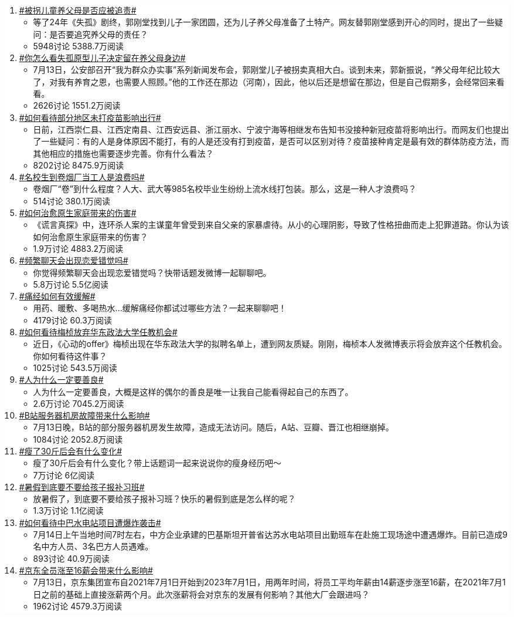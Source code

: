 1. [#被拐儿童养父母是否应被追责#](https://s.weibo.com/weibo?q=%23%E8%A2%AB%E6%8B%90%E5%84%BF%E7%AB%A5%E5%85%BB%E7%88%B6%E6%AF%8D%E6%98%AF%E5%90%A6%E5%BA%94%E8%A2%AB%E8%BF%BD%E8%B4%A3%23)
    - 等了24年《失孤》剧终，郭刚堂找到儿子一家团圆，还为儿子养父母准备了土特产。网友替郭刚堂感到开心的同时，提出了一些疑问：是否要追究养父母的责任？
    - 5948讨论 5388.7万阅读
1. [#你怎么看失孤原型儿子决定留在养父母身边#](https://s.weibo.com/weibo?q=%23%E4%BD%A0%E6%80%8E%E4%B9%88%E7%9C%8B%E5%A4%B1%E5%AD%A4%E5%8E%9F%E5%9E%8B%E5%84%BF%E5%AD%90%E5%86%B3%E5%AE%9A%E7%95%99%E5%9C%A8%E5%85%BB%E7%88%B6%E6%AF%8D%E8%BA%AB%E8%BE%B9%23)
    - 7月13日，公安部召开“我为群众办实事”系列新闻发布会，郭刚堂儿子被拐卖真相大白。谈到未来，郭新振说，“养父母年纪比较大了，对我有养育之恩，也需要人照顾。”他的工作还在那边（河南），因此，他以后还是想留在那边，但是自己假期多，会经常回来看看。
    - 2626讨论 1551.2万阅读
1. [#如何看待部分地区未打疫苗影响出行#](https://s.weibo.com/weibo?q=%23%E5%A6%82%E4%BD%95%E7%9C%8B%E5%BE%85%E9%83%A8%E5%88%86%E5%9C%B0%E5%8C%BA%E6%9C%AA%E6%89%93%E7%96%AB%E8%8B%97%E5%BD%B1%E5%93%8D%E5%87%BA%E8%A1%8C%23)
    - 日前，江西崇仁县、江西定南县、江西安远县、浙江丽水、宁波宁海等相继发布告知书没接种新冠疫苗将影响出行。而网友们也提出了一些疑问：有的人是身体原因不能打，有的人是还没有打到疫苗，是否可以区别对待？疫苗接种肯定是最有效的群体防疫方法，而其他相应的措施也需要逐步完善。你有什么看法？
    - 8202讨论 8475.9万阅读
1. [#名校生到卷烟厂当工人是浪费吗#](https://s.weibo.com/weibo?q=%23%E5%90%8D%E6%A0%A1%E7%94%9F%E5%88%B0%E5%8D%B7%E7%83%9F%E5%8E%82%E5%BD%93%E5%B7%A5%E4%BA%BA%E6%98%AF%E6%B5%AA%E8%B4%B9%E5%90%97%23)
    - 卷烟厂“卷”到什么程度？人大、武大等985名校毕业生纷纷上流水线打包装。那么，这是一种人才浪费吗？
    - 514讨论 380.1万阅读
1. [#如何治愈原生家庭带来的伤害#](https://s.weibo.com/weibo?q=%23%E5%A6%82%E4%BD%95%E6%B2%BB%E6%84%88%E5%8E%9F%E7%94%9F%E5%AE%B6%E5%BA%AD%E5%B8%A6%E6%9D%A5%E7%9A%84%E4%BC%A4%E5%AE%B3%23)
    - 《谎言真探》中，连环杀人案的主谋童年曾受到来自父亲的家暴虐待。从小的心理阴影，导致了性格扭曲而走上犯罪道路。你认为该如何治愈原生家庭带来的伤害？
    - 1.9万讨论 4883.2万阅读
1. [#频繁聊天会出现恋爱错觉吗#](https://s.weibo.com/weibo?q=%23%E9%A2%91%E7%B9%81%E8%81%8A%E5%A4%A9%E4%BC%9A%E5%87%BA%E7%8E%B0%E6%81%8B%E7%88%B1%E9%94%99%E8%A7%89%E5%90%97%23)
    - 你觉得频繁聊天会出现恋爱错觉吗？快带话题发微博一起聊聊吧。
    - 5.8万讨论 5.5亿阅读
1. [#痛经如何有效缓解#](https://s.weibo.com/weibo?q=%23%E7%97%9B%E7%BB%8F%E5%A6%82%E4%BD%95%E6%9C%89%E6%95%88%E7%BC%93%E8%A7%A3%23)
    - 用药、暖敷、多喝热水...缓解痛经你都试过哪些方法？一起来聊聊吧！
    - 4179讨论 60.3万阅读
1. [#如何看待梅桢放弃华东政法大学任教机会#](https://s.weibo.com/weibo?q=%23%E5%A6%82%E4%BD%95%E7%9C%8B%E5%BE%85%E6%A2%85%E6%A1%A2%E6%94%BE%E5%BC%83%E5%8D%8E%E4%B8%9C%E6%94%BF%E6%B3%95%E5%A4%A7%E5%AD%A6%E4%BB%BB%E6%95%99%E6%9C%BA%E4%BC%9A%23)
    - 近日，《心动的offer》梅桢出现在华东政法大学的拟聘名单上，遭到网友质疑。刚刚，梅桢本人发微博表示将会放弃这个任教机会。 ​你如何看待这件事？
    - 1025讨论 543.5万阅读
1. [#人为什么一定要善良#](https://s.weibo.com/weibo?q=%23%E4%BA%BA%E4%B8%BA%E4%BB%80%E4%B9%88%E4%B8%80%E5%AE%9A%E8%A6%81%E5%96%84%E8%89%AF%23)
    - 人为什么一定要善良，大概是这样的偶尔的善良是唯一让我自己能看得起自己的东西了。 ​
    - 2.6万讨论 7045.2万阅读
1. [#B站服务器机房故障带来什么影响#](https://s.weibo.com/weibo?q=%23B%E7%AB%99%E6%9C%8D%E5%8A%A1%E5%99%A8%E6%9C%BA%E6%88%BF%E6%95%85%E9%9A%9C%E5%B8%A6%E6%9D%A5%E4%BB%80%E4%B9%88%E5%BD%B1%E5%93%8D%23)
    - 7月13日晚，B站的部分服务器机房发生故障，造成无法访问。随后，A站、豆瓣、晋江也相继崩掉。
    - 1084讨论 2052.8万阅读
1. [#瘦了30斤后会有什么变化#](https://s.weibo.com/weibo?q=%23%E7%98%A6%E4%BA%8630%E6%96%A4%E5%90%8E%E4%BC%9A%E6%9C%89%E4%BB%80%E4%B9%88%E5%8F%98%E5%8C%96%23)
    - 瘦了30斤后会有什么变化？带上话题词一起来说说你的瘦身经历吧～
    - 7万讨论 6亿阅读
1. [#暑假到底要不要给孩子报补习班#](https://s.weibo.com/weibo?q=%23%E6%9A%91%E5%81%87%E5%88%B0%E5%BA%95%E8%A6%81%E4%B8%8D%E8%A6%81%E7%BB%99%E5%AD%A9%E5%AD%90%E6%8A%A5%E8%A1%A5%E4%B9%A0%E7%8F%AD%23)
    - 放暑假了，到底要不要给孩子报补习班？快乐的暑假到底是怎么样的呢？
    - 1.3万讨论 1.1亿阅读
1. [#如何看待中巴水电站项目遭爆炸袭击#](https://s.weibo.com/weibo?q=%23%E5%A6%82%E4%BD%95%E7%9C%8B%E5%BE%85%E4%B8%AD%E5%B7%B4%E6%B0%B4%E7%94%B5%E7%AB%99%E9%A1%B9%E7%9B%AE%E9%81%AD%E7%88%86%E7%82%B8%E8%A2%AD%E5%87%BB%23)
    - 7月14日上午当地时间7时左右，中方企业承建的巴基斯坦开普省达苏水电站项目出勤班车在赴施工现场途中遭遇爆炸。目前已造成9名中方人员、3名巴方人员遇难。
    - 893讨论 40.9万阅读
1. [#京东全员涨至16薪会带来什么影响#](https://s.weibo.com/weibo?q=%23%E4%BA%AC%E4%B8%9C%E5%85%A8%E5%91%98%E6%B6%A8%E8%87%B316%E8%96%AA%E4%BC%9A%E5%B8%A6%E6%9D%A5%E4%BB%80%E4%B9%88%E5%BD%B1%E5%93%8D%23)
    - 7月13日，京东集团宣布自2021年7月1日开始到2023年7月1日，用两年时间，将员工平均年薪由14薪逐步涨至16薪，在2021年7月1日之前的基础上直接涨薪两个月。此次涨薪将会对京东的发展有何影响？其他大厂会跟进吗？
    - 1962讨论 4579.3万阅读